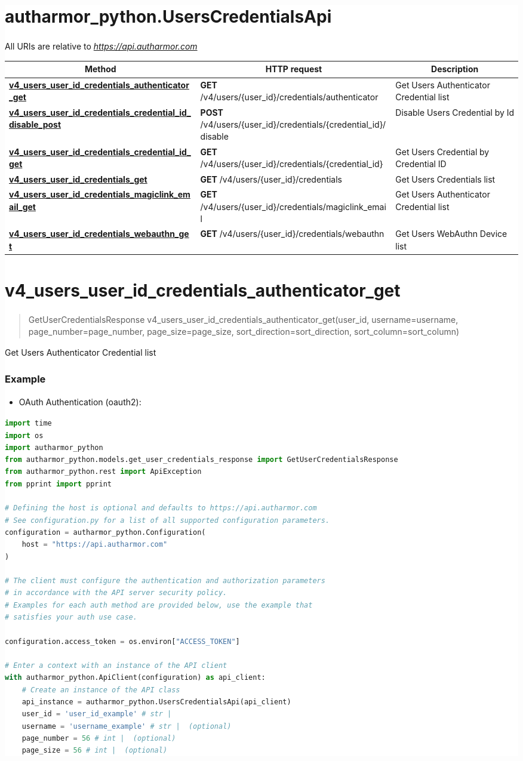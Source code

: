 # autharmor_python.UsersCredentialsApi

All URIs are relative to *https://api.autharmor.com*

Method | HTTP request | Description
------------- | ------------- | -------------
[**v4_users_user_id_credentials_authenticator_get**](UsersCredentialsApi.md#v4_users_user_id_credentials_authenticator_get) | **GET** /v4/users/{user_id}/credentials/authenticator |   Get Users Authenticator Credential list
[**v4_users_user_id_credentials_credential_id_disable_post**](UsersCredentialsApi.md#v4_users_user_id_credentials_credential_id_disable_post) | **POST** /v4/users/{user_id}/credentials/{credential_id}/disable |   Disable Users Credential by Id
[**v4_users_user_id_credentials_credential_id_get**](UsersCredentialsApi.md#v4_users_user_id_credentials_credential_id_get) | **GET** /v4/users/{user_id}/credentials/{credential_id} |   Get Users Credential by Credential ID
[**v4_users_user_id_credentials_get**](UsersCredentialsApi.md#v4_users_user_id_credentials_get) | **GET** /v4/users/{user_id}/credentials |   Get Users Credentials list
[**v4_users_user_id_credentials_magiclink_email_get**](UsersCredentialsApi.md#v4_users_user_id_credentials_magiclink_email_get) | **GET** /v4/users/{user_id}/credentials/magiclink_email |   Get Users Authenticator Credential list
[**v4_users_user_id_credentials_webauthn_get**](UsersCredentialsApi.md#v4_users_user_id_credentials_webauthn_get) | **GET** /v4/users/{user_id}/credentials/webauthn |   Get Users WebAuthn Device list


# **v4_users_user_id_credentials_authenticator_get**
> GetUserCredentialsResponse v4_users_user_id_credentials_authenticator_get(user_id, username=username, page_number=page_number, page_size=page_size, sort_direction=sort_direction, sort_column=sort_column)

  Get Users Authenticator Credential list

### Example

* OAuth Authentication (oauth2):
```python
import time
import os
import autharmor_python
from autharmor_python.models.get_user_credentials_response import GetUserCredentialsResponse
from autharmor_python.rest import ApiException
from pprint import pprint

# Defining the host is optional and defaults to https://api.autharmor.com
# See configuration.py for a list of all supported configuration parameters.
configuration = autharmor_python.Configuration(
    host = "https://api.autharmor.com"
)

# The client must configure the authentication and authorization parameters
# in accordance with the API server security policy.
# Examples for each auth method are provided below, use the example that
# satisfies your auth use case.

configuration.access_token = os.environ["ACCESS_TOKEN"]

# Enter a context with an instance of the API client
with autharmor_python.ApiClient(configuration) as api_client:
    # Create an instance of the API class
    api_instance = autharmor_python.UsersCredentialsApi(api_client)
    user_id = 'user_id_example' # str | 
    username = 'username_example' # str |  (optional)
    page_number = 56 # int |  (optional)
    page_size = 56 # int |  (optional)
```